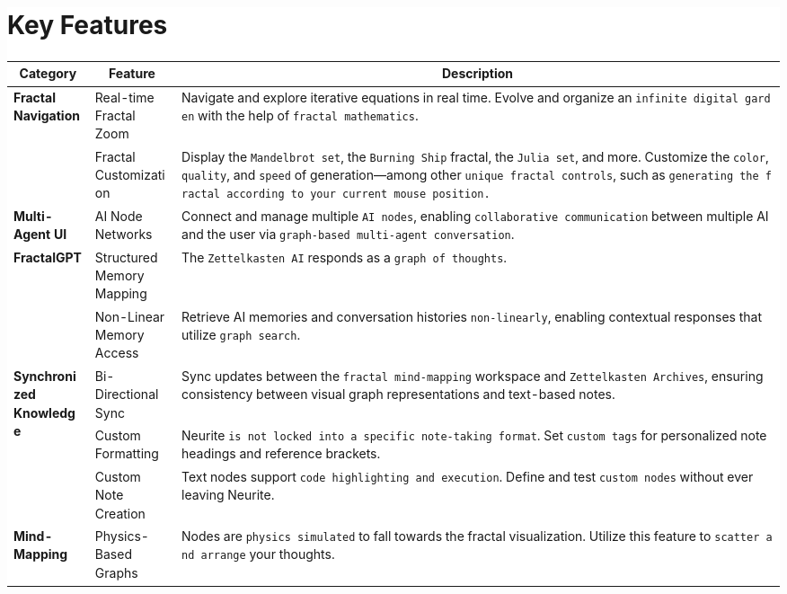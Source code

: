 # Key Features

<table>
  <thead>
    <tr>
      <th><strong>Category</strong></th>
      <th><strong>Feature</strong></th>
      <th><strong>Description</strong></th>
    </tr>
  </thead>
  <tbody>
    <tr>
      <td rowspan="2"><strong>Fractal Navigation</strong></td>
      <td>Real-time Fractal Zoom</td>
      <td>Navigate and explore iterative equations in real time. Evolve and organize an <code>infinite digital garden</code> with the help of <code>fractal mathematics</code>.</td>
    </tr>
    <tr>
      <td>Fractal Customization</td>
      <td>Display the <code>Mandelbrot set</code>, the <code>Burning Ship</code> fractal, the <code>Julia set</code>, and more. Customize the <code>color</code>, <code>quality</code>, and <code>speed</code> of generation—among other <code>unique fractal controls</code>, such as <code>generating the fractal according to your current mouse position.</code></td>
    </tr>
    <tr>
      <td rowspan="1"><strong>Multi-Agent UI</strong></td>
      <td>AI Node Networks</td>
      <td>Connect and manage multiple <code>AI nodes</code>, enabling <code>collaborative communication</code> between multiple AI and the user via <code>graph-based multi-agent conversation</code>.</td>
    </tr>
    <tr>
      <td rowspan="2"><strong>FractalGPT</strong></td>
      <td>Structured Memory Mapping</td>
      <td>The <code>Zettelkasten AI</code> responds as a <code>graph of thoughts</code>.</td>
    </tr>
    <tr>
      <td>Non-Linear Memory Access</td>
      <td>Retrieve AI memories and conversation histories <code>non-linearly</code>, enabling contextual responses that utilize <code>graph search</code>.</td>
    </tr>
    <tr>
      <td rowspan="3"><strong>Synchronized Knowledge</strong></td>
      <td>Bi-Directional Sync</td>
      <td>Sync updates between the <code>fractal mind-mapping</code> workspace and <code>Zettelkasten Archives</code>, ensuring consistency between visual graph representations and text-based notes.</td>
    </tr>
    <tr>
      <td>Custom Formatting</td>
      <td>Neurite <code>is not locked into a specific note-taking format</code>. Set <code>custom tags</code> for personalized note headings and reference brackets.</td>
    </tr>
    <tr>
      <td>Custom Note Creation</td>
      <td>Text nodes support <code>code highlighting and execution</code>. Define and test <code>custom nodes</code> without ever leaving Neurite.</td>
    </tr>
    <tr>
      <td rowspan="2"><strong>Mind-Mapping</strong></td>
      <td>Physics-Based Graphs</td>
      <td>Nodes are <code>physics simulated</code> to fall towards the fractal visualization. Utilize this feature to <code>scatter and arrange</code> your thoughts.</td>
    </tr>